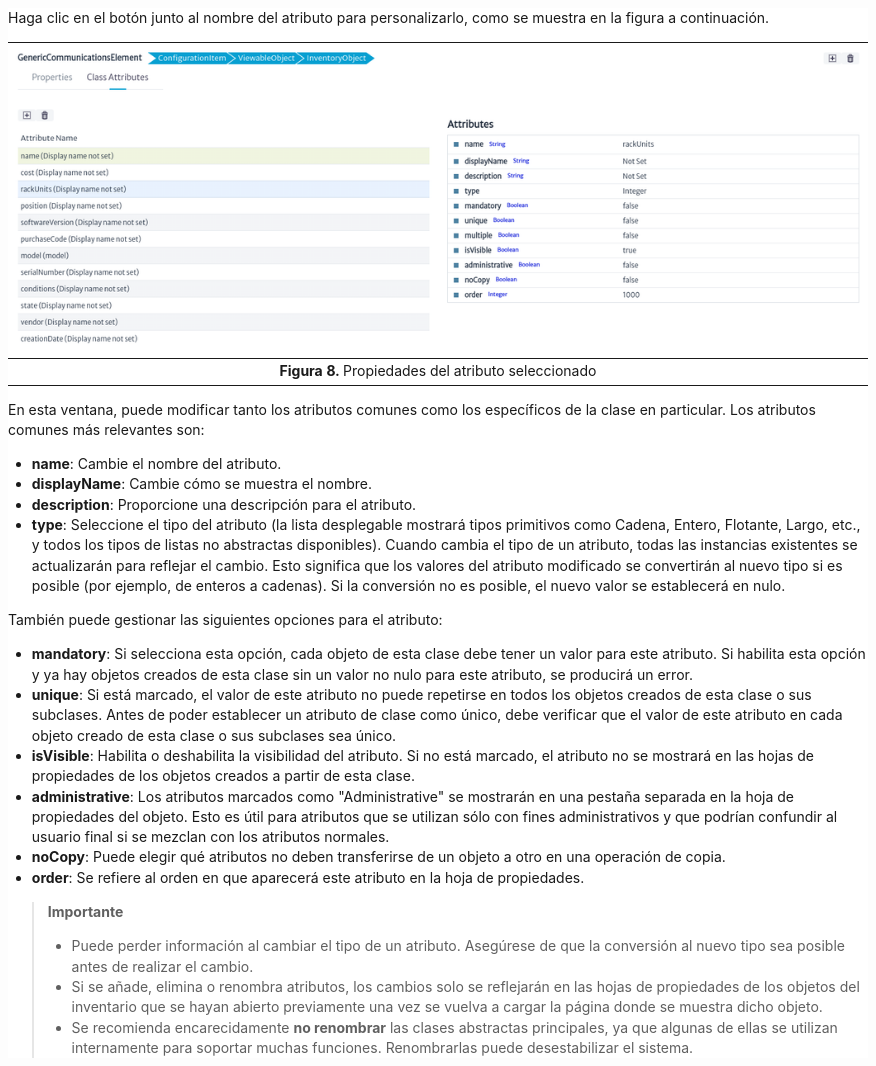   Haga clic en el botón junto al nombre del atributo para personalizarlo, como se muestra en la figura a continuación.

  |![dmman class attribute properties](images/class-attributes-properties.png)|
  |:--:|
  | **Figura 8.** Propiedades del atributo seleccionado|
  
  En esta ventana, puede modificar tanto los atributos comunes como los específicos de la clase en particular. Los atributos comunes más relevantes son:
  * **name**: Cambie el nombre del atributo.
  * **displayName**: Cambie cómo se muestra el nombre.
  * **description**: Proporcione una descripción para el atributo.
  * **type**: Seleccione el tipo del atributo (la lista desplegable mostrará tipos primitivos como Cadena, Entero, Flotante, Largo, etc., y todos los tipos de listas no abstractas disponibles). Cuando cambia el tipo de un atributo, todas las instancias existentes se actualizarán para reflejar el cambio. Esto significa que los valores del atributo modificado se convertirán al nuevo tipo si es posible (por ejemplo, de enteros a cadenas). Si la conversión no es posible, el nuevo valor se establecerá en nulo.

  También puede gestionar las siguientes opciones para el atributo:
  * **mandatory**: Si selecciona esta opción, cada objeto de esta clase debe tener un valor para este atributo. Si habilita esta opción y ya hay objetos creados de esta clase sin un valor no nulo para este atributo, se producirá un error.
  * **unique**: Si está marcado, el valor de este atributo no puede repetirse en todos los objetos creados de esta clase o sus subclases. Antes de poder establecer un atributo de clase como único, debe verificar que el valor de este atributo en cada objeto creado de esta clase o sus subclases sea único.
  * **isVisible**: Habilita o deshabilita la visibilidad del atributo. Si no está marcado, el atributo no se mostrará en las hojas de propiedades de los objetos creados a partir de esta clase.
  * **administrative**: Los atributos marcados como "Administrative" se mostrarán en una pestaña separada en la hoja de propiedades del objeto. Esto es útil para atributos que se utilizan sólo con fines administrativos y que podrían confundir al usuario final si se mezclan con los atributos normales.
  * **noCopy**: Puede elegir qué atributos no deben transferirse de un objeto a otro en una operación de copia.
  * **order**: Se refiere al orden en que aparecerá este atributo en la hoja de propiedades.

  > **Importante**
  > * Puede perder información al cambiar el tipo de un atributo. Asegúrese de que la conversión al nuevo tipo sea posible antes de realizar el cambio.  
  > * Si se añade, elimina o renombra atributos, los cambios solo se reflejarán en las hojas de propiedades de los objetos del inventario que se hayan abierto previamente una vez se vuelva a cargar la página donde se muestra dicho objeto.
  > * Se recomienda encarecidamente **no renombrar** las clases abstractas principales, ya que algunas de ellas se utilizan internamente para soportar muchas funciones. Renombrarlas puede desestabilizar el sistema.
